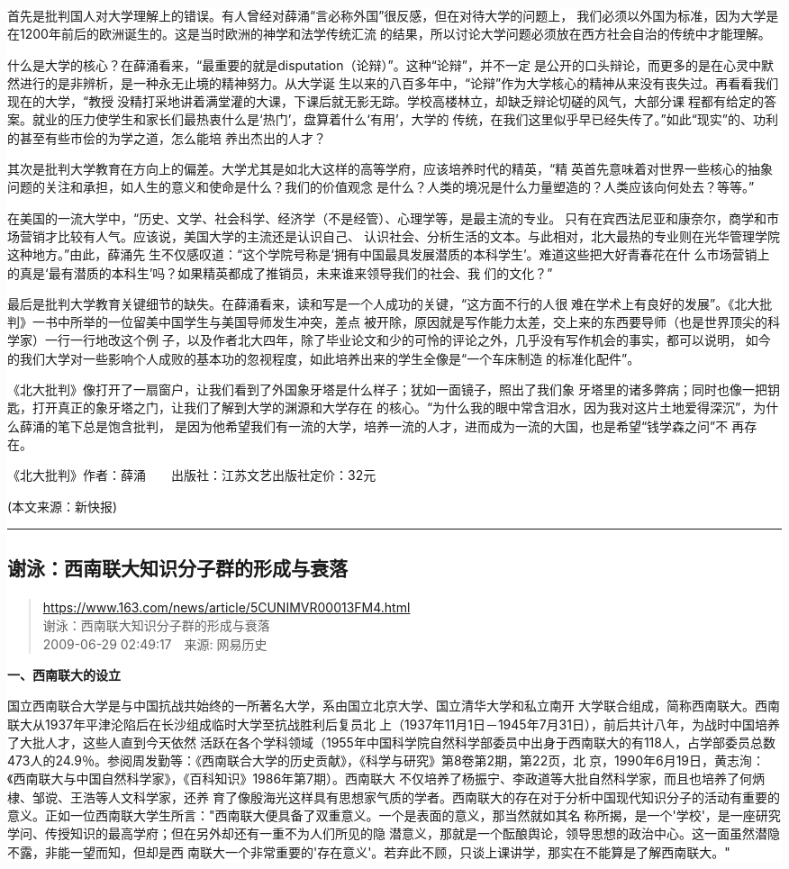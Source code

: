首先是批判国人对大学理解上的错误。有人曾经对薛涌“言必称外国”很反感，但在对待大学的问题上，
我们必须以外国为标准，因为大学是在1200年前后的欧洲诞生的。这是当时欧洲的神学和法学传统汇流
的结果，所以讨论大学问题必须放在西方社会自治的传统中才能理解。

什么是大学的核心？在薛涌看来，“最重要的就是disputation（论辩）”。这种“论辩”，并不一定
是公开的口头辩论，而更多的是在心灵中默然进行的是非辨析，是一种永无止境的精神努力。从大学诞
生以来的八百多年中，“论辩”作为大学核心的精神从来没有丧失过。再看看我们现在的大学，“教授
没精打采地讲着满堂灌的大课，下课后就无影无踪。学校高楼林立，却缺乏辩论切磋的风气，大部分课
程都有给定的答案。就业的压力使学生和家长们最热衷什么是‘热门’，盘算着什么‘有用’，大学的
传统，在我们这里似乎早已经失传了。”如此“现实”的、功利的甚至有些市侩的为学之道，怎么能培
养出杰出的人才？

其次是批判大学教育在方向上的偏差。大学尤其是如北大这样的高等学府，应该培养时代的精英，“精
英首先意味着对世界一些核心的抽象问题的关注和承担，如人生的意义和使命是什么？我们的价值观念
是什么？人类的境况是什么力量塑造的？人类应该向何处去？等等。”

在美国的一流大学中，“历史、文学、社会科学、经济学（不是经管）、心理学等，是最主流的专业。
只有在宾西法尼亚和康奈尔，商学和市场营销才比较有人气。应该说，美国大学的主流还是认识自己、
认识社会、分析生活的文本。与此相对，北大最热的专业则在光华管理学院这种地方。”由此，薛涌先
生不仅感叹道：“这个学院号称是‘拥有中国最具发展潜质的本科学生’。难道这些把大好青春花在什
么市场营销上的真是‘最有潜质的本科生’吗？如果精英都成了推销员，未来谁来领导我们的社会、我
们的文化？”

最后是批判大学教育关键细节的缺失。在薛涌看来，读和写是一个人成功的关键，“这方面不行的人很
难在学术上有良好的发展”。《北大批判》一书中所举的一位留美中国学生与美国导师发生冲突，差点
被开除，原因就是写作能力太差，交上来的东西要导师（也是世界顶尖的科学家）一行一行地改这个例
子，以及作者北大四年，除了毕业论文和少的可怜的评论之外，几乎没有写作机会的事实，都可以说明，
如今的我们大学对一些影响个人成败的基本功的忽视程度，如此培养出来的学生全像是“一个车床制造
的标准化配件”。

《北大批判》像打开了一扇窗户，让我们看到了外国象牙塔是什么样子；犹如一面镜子，照出了我们象
牙塔里的诸多弊病；同时也像一把钥匙，打开真正的象牙塔之门，让我们了解到大学的渊源和大学存在
的核心。“为什么我的眼中常含泪水，因为我对这片土地爱得深沉”，为什么薛涌的笔下总是饱含批判，
是因为他希望我们有一流的大学，培养一流的人才，进而成为一流的大国，也是希望“钱学森之问”不
再存在。

《北大批判》作者：薛涌　　出版社：江苏文艺出版社定价：32元

(本文来源：新快报)

---

## 谢泳：西南联大知识分子群的形成与衰落

> https://www.163.com/news/article/5CUNIMVR00013FM4.html  
> 谢泳：西南联大知识分子群的形成与衰落  
> 2009-06-29 02:49:17　来源: 网易历史  

**一、西南联大的设立**

国立西南联合大学是与中国抗战共始终的一所著名大学，系由国立北京大学、国立清华大学和私立南开
大学联合组成，简称西南联大。西南联大从1937年平津沦陷后在长沙组成临时大学至抗战胜利后复员北
上（1937年11月1日－1945年7月31日），前后共计八年，为战时中国培养了大批人才，这些人直到今天依然
活跃在各个学科领域（1955年中国科学院自然科学部委员中出身于西南联大的有118人，占学部委员总数
473人的24.9％。参阅周发勤等：《西南联合大学的历史贡献》，《科学与研究》第8卷第2期，第22页，北
京，1990年6月19日，黄志洵：《西南联大与中国自然科学家》，《百科知识》1986年第7期）。西南联大
不仅培养了杨振宁、李政道等大批自然科学家，而且也培养了何炳棣、邹谠、王浩等人文科学家，还养
育了像殷海光这样具有思想家气质的学者。西南联大的存在对于分析中国现代知识分子的活动有重要的
意义。正如一位西南联大学生所言："西南联大便具备了双重意义。一个是表面的意义，那当然就如其名
称所揭，是一个'学校'，是一座研究学问、传授知识的最高学府；但在另外却还有一重不为人们所见的隐
潜意义，那就是一个酝酿舆论，领导思想的政治中心。这一面虽然潜隐不露，非能一望而知，但却是西
南联大一个非常重要的'存在意义'。若弃此不顾，只谈上课讲学，那实在不能算是了解西南联大。"
